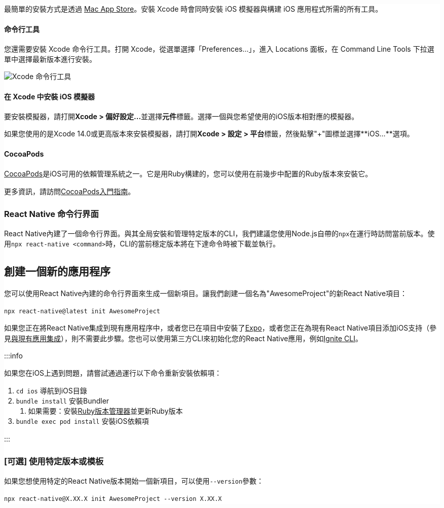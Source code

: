 最簡單的安裝方式是透過 [Mac App Store](https://itunes.apple.com/us/app/xcode/id497799835?mt=12)。安裝 Xcode 時會同時安裝 iOS 模擬器與構建 iOS 應用程式所需的所有工具。

#### 命令行工具

您還需要安裝 Xcode 命令行工具。打開 Xcode，從選單選擇「Preferences...」，進入 Locations 面板，在 Command Line Tools 下拉選單中選擇最新版本進行安裝。

![Xcode 命令行工具](/docs/assets/GettingStartedXcodeCommandLineTools.png)

#### 在 Xcode 中安裝 iOS 模擬器

要安裝模擬器，請打開<strong>Xcode > 偏好設定...</strong>並選擇<strong>元件</strong>標籤。選擇一個與您希望使用的iOS版本相對應的模擬器。

如果您使用的是Xcode 14.0或更高版本來安裝模擬器，請打開**Xcode > 設定 > 平台**標籤，然後點擊"+"圖標並選擇**iOS…**選項。

#### CocoaPods

[CocoaPods](https://cocoapods.org/)是iOS可用的依賴管理系統之一。它是用Ruby構建的，您可以使用在前幾步中配置的Ruby版本來安裝它。

更多資訊，請訪問[CocoaPods入門指南](https://guides.cocoapods.org/using/getting-started.html)。

### React Native 命令行界面

React Native內建了一個命令行界面。與其全局安裝和管理特定版本的CLI，我們建議您使用Node.js自帶的`npx`在運行時訪問當前版本。使用`npx react-native <command>`時，CLI的當前穩定版本將在下達命令時被下載並執行。

## 創建一個新的應用程序

<RemoveGlobalCLI />

您可以使用React Native內建的命令行界面來生成一個新項目。讓我們創建一個名為"AwesomeProject"的新React Native項目：

```shell
npx react-native@latest init AwesomeProject
```

如果您正在將React Native集成到現有應用程序中，或者您已在項目中安裝了[Expo](https://docs.expo.dev/bare/installing-expo-modules/)，或者您正在為現有React Native項目添加iOS支持（參見[與現有應用集成](integration-with-existing-apps.md)），則不需要此步驟。您也可以使用第三方CLI來初始化您的React Native應用，例如[Ignite CLI](https://github.com/infinitered/ignite)。

:::info

如果您在iOS上遇到問題，請嘗試通過運行以下命令重新安裝依賴項：

1. `cd ios` 導航到iOS目錄
2. `bundle install` 安裝Bundler
   1. 如果需要：安裝[Ruby版本管理器](#ruby)並更新Ruby版本
3. `bundle exec pod install` 安裝iOS依賴項

:::

### [可選] 使用特定版本或模板

如果您想使用特定的React Native版本開始一個新項目，可以使用`--version`參數：

```shell
npx react-native@X.XX.X init AwesomeProject --version X.XX.X
```
